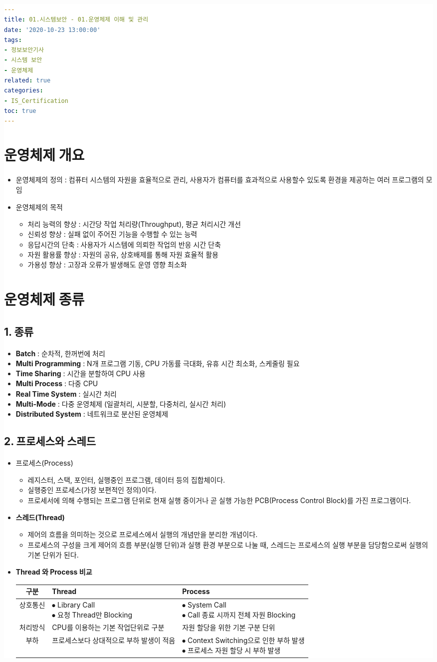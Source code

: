 ```yaml
---
title: 01.시스템보안 - 01.운영체제 이해 및 관리
date: '2020-10-23 13:00:00'
tags:
- 정보보안기사
- 시스템 보안
- 운영체제
related: true
categories:
- IS_Certification
toc: true
---
```


# 운영체제 개요
* 운영체제의 정의 : 컴퓨터 시스템의 자원을 효율적으로 관리, 사용자가 컴퓨터를 효과적으로 사용할수 있도록 환경을 제공하는 여러 프로그램의 모임

* 운영체제의 목적
    - 처리 능력의 향상 : 시간당 작업 처리량(Throughput), 평균 처리시간 개선
    - 신뢰성 향상 : 실패 없이 주어진 기능을 수행할 수 있는 능력
    - 응답시간의 단축 : 사용자가 시스템에 의뢰한 작업의 반응 시간 단축
    - 자원 활용률 향상 : 자원의 공유, 상호배제를 통해 자원 효율적 활용
    - 가용성 향상 : 고장과 오류가 발생해도 운영 영향 최소화

# 운영체제 종류

## 1. 종류
- **Batch** : 순차적, 한꺼번에 처리
- **Multi Programming** : N개 프로그램 기동, CPU 가동률 극대화, 유휴 시간 최소화, 스케줄링 필요
- **Time Sharing** : 시간을 분할하여 CPU 사용
- **Multi Process** : 다중 CPU
- **Real Time System** : 실시간 처리
- **Multi-Mode** : 다중 운영체제 (일괄처리, 시분할, 다중처리, 실시간 처리)
- **Distributed System** : 네트워크로 분산된 운영체제

## 2. 프로세스와 스레드
* 프로세스(Process)
    - 레지스터, 스택, 포인터, 실행중인 프로그램, 데이터 등의 집합체이다.
    - 실행중인 프로세스(가장 보편적인 정의)이다.
    - 프로세서에 의해 수행되는 프로그램 단위로 현재 실행 중이거나 곧 실행 가능한 PCB(Process Control Block)를 가진 프로그램이다.

* **스레드(Thread)**
    - 제어의 흐름을 의미하는 것으로 프로세스에서 실행의 개념만을 분리한 개념이다.
    - 프로세스의 구성을 크게 제어의 흐름 부분(실행 단위)과 실행 환경 부분으로 나눌 때, 스레드는 프로세스의 실행 부분을 담당함으로써 실행의 기본 단위가 된다.
* **Thread 와 Process 비교**

    |구분|Thread|Process|
    |:---:|:---|:---|
    |상호통신|⦁ Library Call<br/>⦁ 요청 Thread만 Blocking<br/>|⦁ System Call<br/>⦁ Call 종료 시까지 전체 자원 Blocking|
    |처리방식|CPU를 이용하는 기본 작업단위로 구분|자원 할당을 위한 기본 구분 단위
    |부하|프로세스보다 상대적으로 부하 발생이 적음|⦁ Context Switching으로 인한 부하 발생<br/>⦁ 프로세스 자원 할당 시 부하 발생|
